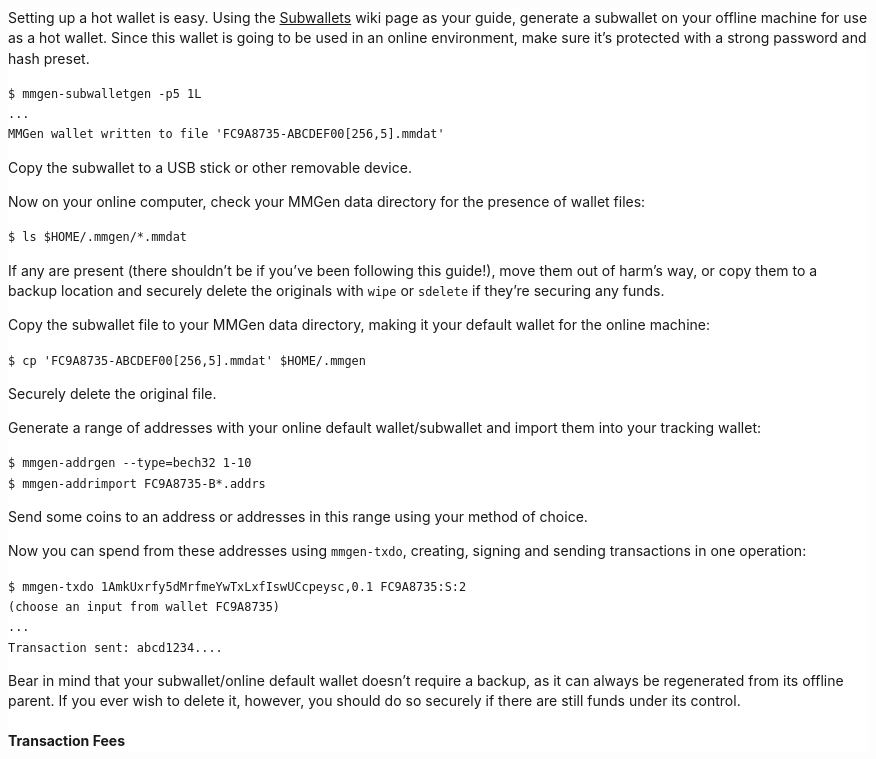 Setting up a hot wallet is easy.  Using the [Subwallets][06] wiki page as your
guide, generate a subwallet on your offline machine for use as a hot wallet.
Since this wallet is going to be used in an online environment, make sure it’s
protected with a strong password and hash preset.

```text
$ mmgen-subwalletgen -p5 1L
...
MMGen wallet written to file 'FC9A8735-ABCDEF00[256,5].mmdat'
```

Copy the subwallet to a USB stick or other removable device.

Now on your online computer, check your MMGen data directory for the presence of
wallet files:

```text
$ ls $HOME/.mmgen/*.mmdat
```

If any are present (there shouldn’t be if you’ve been following this guide!),
move them out of harm’s way, or copy them to a backup location and securely
delete the originals with `wipe` or `sdelete` if they’re securing any funds.

Copy the subwallet file to your MMGen data directory, making it your default
wallet for the online machine:

```text
$ cp 'FC9A8735-ABCDEF00[256,5].mmdat' $HOME/.mmgen
```

Securely delete the original file.

Generate a range of addresses with your online default wallet/subwallet and
import them into your tracking wallet:

```text
$ mmgen-addrgen --type=bech32 1-10
$ mmgen-addrimport FC9A8735-B*.addrs
```

Send some coins to an address or addresses in this range using your method of
choice.

Now you can spend from these addresses using `mmgen-txdo`, creating, signing
and sending transactions in one operation:

```text
$ mmgen-txdo 1AmkUxrfy5dMrfmeYwTxLxfIswUCcpeysc,0.1 FC9A8735:S:2
(choose an input from wallet FC9A8735)
...
Transaction sent: abcd1234....
```

Bear in mind that your subwallet/online default wallet doesn’t require a backup,
as it can always be regenerated from its offline parent.  If you ever wish to
delete it, however, you should do so securely if there are still funds under its
control.

#### <a id="a_fee">Transaction Fees</a>


[01]: Tracking-and-spending-ordinary-Bitcoin-addresses
[02]: https://tpfaucet.appspot.com
[03]: Recovering-Your-Keys-Without-the-MMGen-Wallet-Software
[04]: MMGen-Wallet-Quick-Start-with-Regtest-Mode
[05]: Key-address-files
[06]: Subwallets
[07]: command-help-autosign
[08]: Install-Bitcoind
[09]: Altcoin-and-Forkcoin-Support
[ax]: Altcoin-and-Forkcoin-Support#a_xmr
[cp]: ../commits/master
[mx]: command-help-xmrwallet
[li]: Install-MMGen-Wallet-on-Linux-or-macOS
[wi]: Install-MMGen-Wallet-on-Microsoft-Windows